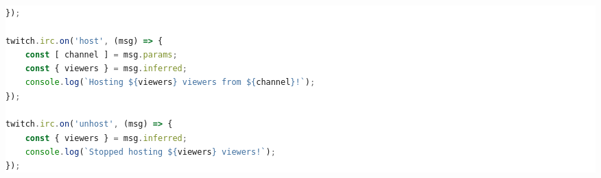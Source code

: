 ```javascript
});

twitch.irc.on('host', (msg) => {
    const [ channel ] = msg.params;
    const { viewers } = msg.inferred;
    console.log(`Hosting ${viewers} viewers from ${channel}!`);
});

twitch.irc.on('unhost', (msg) => {
    const { viewers } = msg.inferred;
    console.log(`Stopped hosting ${viewers} viewers!`);
});
```
